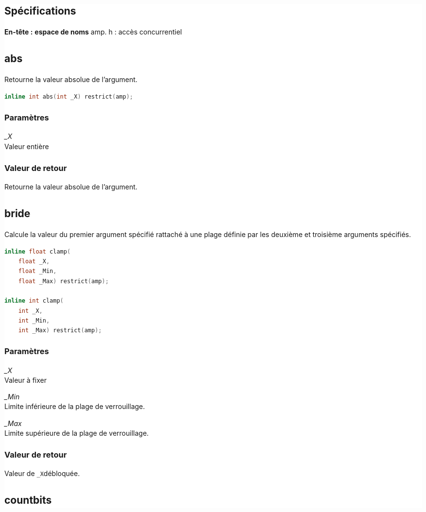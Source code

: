 ## <a name="requirements"></a>Spécifications

**En-tête :** **espace de noms** amp. h : accès concurrentiel

## <a name="abs"></a>  abs

Retourne la valeur absolue de l’argument.

```cpp
inline int abs(int _X) restrict(amp);
```

### <a name="parameters"></a>Paramètres

*_X*<br/>
Valeur entière

### <a name="return-value"></a>Valeur de retour

Retourne la valeur absolue de l’argument.

## <a name="clamp"></a>bride

Calcule la valeur du premier argument spécifié rattaché à une plage définie par les deuxième et troisième arguments spécifiés.

```cpp
inline float clamp(
    float _X,
    float _Min,
    float _Max) restrict(amp);

inline int clamp(
    int _X,
    int _Min,
    int _Max) restrict(amp);
```

### <a name="parameters"></a>Paramètres

*_X*<br/>
Valeur à fixer

*_Min*<br/>
Limite inférieure de la plage de verrouillage.

*_Max*<br/>
Limite supérieure de la plage de verrouillage.

### <a name="return-value"></a>Valeur de retour

Valeur de `_X`débloquée.

## <a name="countbits"></a>countbits
